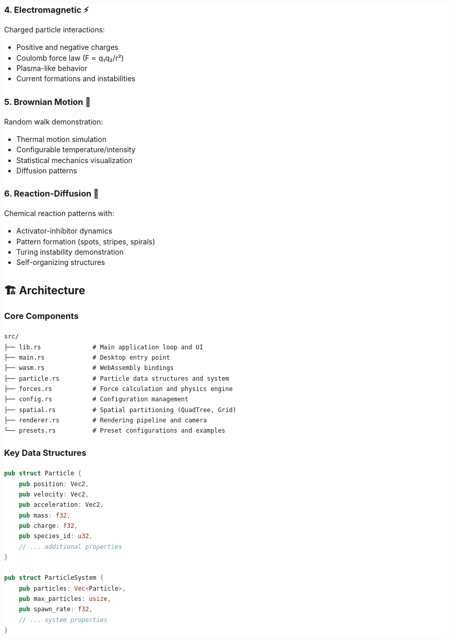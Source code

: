 ### 4. Electromagnetic ⚡
Charged particle interactions:
- Positive and negative charges
- Coulomb force law (F ∝ q₁q₂/r²)
- Plasma-like behavior
- Current formations and instabilities

### 5. Brownian Motion 🌊
Random walk demonstration:
- Thermal motion simulation
- Configurable temperature/intensity
- Statistical mechanics visualization
- Diffusion patterns

### 6. Reaction-Diffusion 🧪
Chemical reaction patterns with:
- Activator-inhibitor dynamics
- Pattern formation (spots, stripes, spirals)
- Turing instability demonstration
- Self-organizing structures

## 🏗️ Architecture

### Core Components

```
src/
├── lib.rs              # Main application loop and UI
├── main.rs             # Desktop entry point
├── wasm.rs             # WebAssembly bindings
├── particle.rs         # Particle data structures and system
├── forces.rs           # Force calculation and physics engine
├── config.rs           # Configuration management
├── spatial.rs          # Spatial partitioning (QuadTree, Grid)
├── renderer.rs         # Rendering pipeline and camera
└── presets.rs          # Preset configurations and examples
```

### Key Data Structures

```rust
pub struct Particle {
    pub position: Vec2,
    pub velocity: Vec2,
    pub acceleration: Vec2,
    pub mass: f32,
    pub charge: f32,
    pub species_id: u32,
    // ... additional properties
}

pub struct ParticleSystem {
    pub particles: Vec<Particle>,
    pub max_particles: usize,
    pub spawn_rate: f32,
    // ... system properties
}
```
